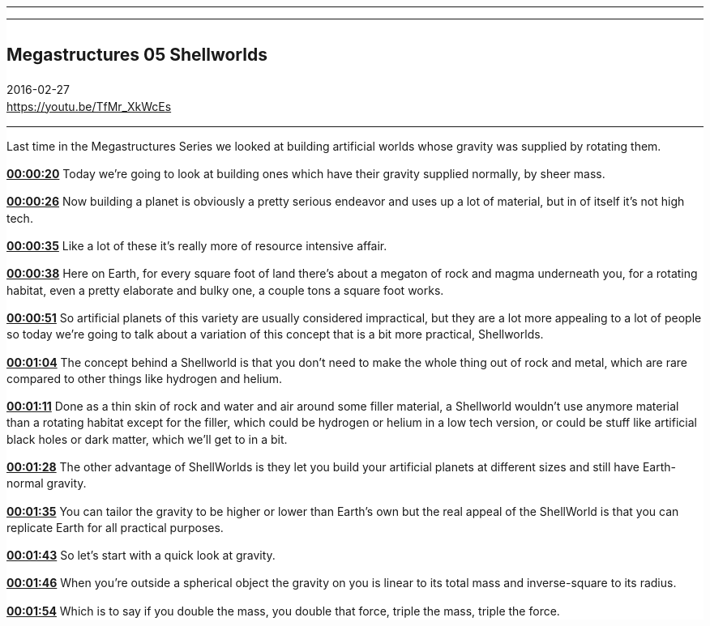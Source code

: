 
---


---

Megastructures 05 Shellworlds
---
  
2016-02-27  
https://youtu.be/TfMr_XkWcEs  

---

Last time in the Megastructures Series we looked at building artificial worlds whose gravity was supplied by rotating them. 

**[00:00:20](https://youtube.com/watch?v=TfMr_XkWcEs&t=00h00m20s)**  Today we’re going to look at building ones which have their gravity supplied normally, by sheer mass. 

**[00:00:26](https://youtube.com/watch?v=TfMr_XkWcEs&t=00h00m26s)**  Now building a planet is obviously a pretty serious endeavor and uses up a lot of material, but in of itself it’s not high tech. 

**[00:00:35](https://youtube.com/watch?v=TfMr_XkWcEs&t=00h00m35s)**  Like a lot of these it’s really more of resource intensive affair. 

**[00:00:38](https://youtube.com/watch?v=TfMr_XkWcEs&t=00h00m38s)**  Here on Earth, for every square foot of land there’s about a megaton of rock and magma underneath you, for a rotating habitat, even a pretty elaborate and bulky one, a couple tons a square foot works. 

**[00:00:51](https://youtube.com/watch?v=TfMr_XkWcEs&t=00h00m51s)**  So artificial planets of this variety are usually considered impractical, but they are a lot more appealing to a lot of people so today we’re going to talk about a variation of this concept that is a bit more practical, Shellworlds. 

**[00:01:04](https://youtube.com/watch?v=TfMr_XkWcEs&t=00h01m04s)**  The concept behind a Shellworld is that you don’t need to make the whole thing out of rock and metal, which are rare compared to other things like hydrogen and helium. 

**[00:01:11](https://youtube.com/watch?v=TfMr_XkWcEs&t=00h01m11s)**  Done as a thin skin of rock and water and air around some filler material, a Shellworld wouldn’t use anymore material than a rotating habitat except for the filler, which could be hydrogen or helium in a low tech version, or could be stuff like artificial black holes or dark matter, which we’ll get to in a bit. 

**[00:01:28](https://youtube.com/watch?v=TfMr_XkWcEs&t=00h01m28s)**  The other advantage of ShellWorlds is they let you build your artificial planets at different sizes and still have Earth-normal gravity. 

**[00:01:35](https://youtube.com/watch?v=TfMr_XkWcEs&t=00h01m35s)**  You can tailor the gravity to be higher or lower than Earth’s own but the real appeal of the ShellWorld is that you can replicate Earth for all practical purposes. 

**[00:01:43](https://youtube.com/watch?v=TfMr_XkWcEs&t=00h01m43s)**  So let’s start with a quick look at gravity. 

**[00:01:46](https://youtube.com/watch?v=TfMr_XkWcEs&t=00h01m46s)**  When you’re outside a spherical object the gravity on you is linear to its total mass and inverse-square to its radius. 

**[00:01:54](https://youtube.com/watch?v=TfMr_XkWcEs&t=00h01m54s)**  Which is to say if you double the mass, you double that force, triple the mass, triple the force. 
